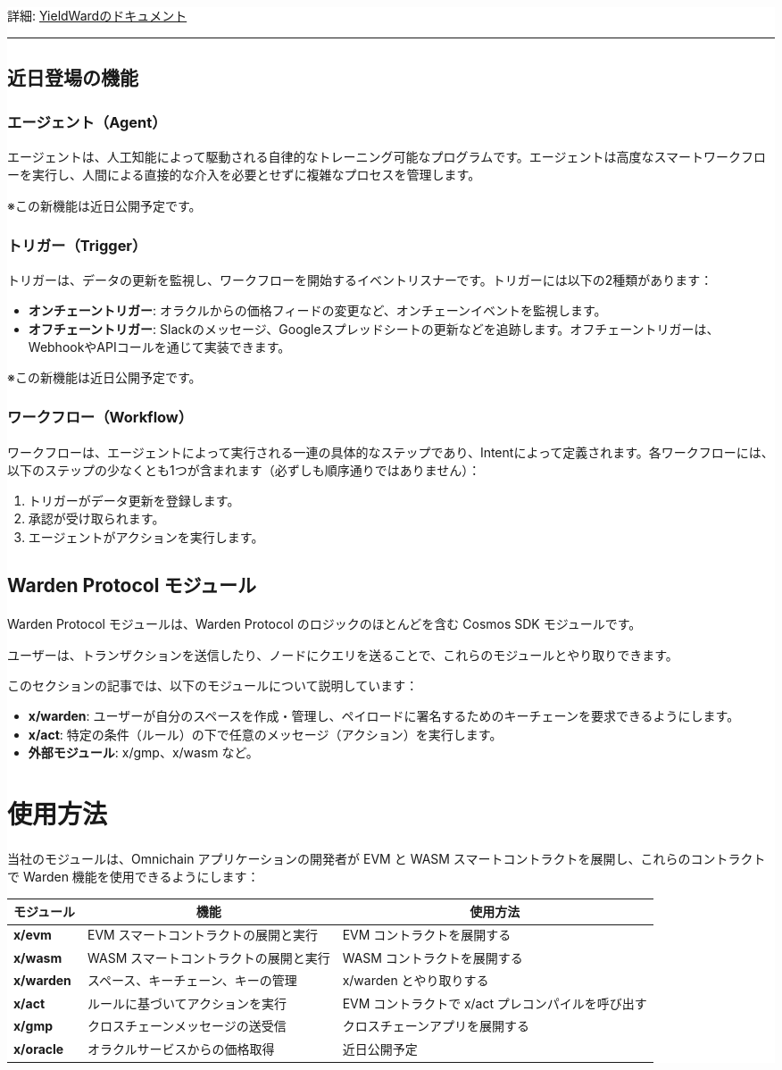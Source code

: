 詳細: [YieldWardのドキュメント](#)

---

## 近日登場の機能

### エージェント（Agent）
エージェントは、人工知能によって駆動される自律的なトレーニング可能なプログラムです。エージェントは高度なスマートワークフローを実行し、人間による直接的な介入を必要とせずに複雑なプロセスを管理します。

※この新機能は近日公開予定です。

### トリガー（Trigger）
トリガーは、データの更新を監視し、ワークフローを開始するイベントリスナーです。トリガーには以下の2種類があります：

- **オンチェーントリガー**: オラクルからの価格フィードの変更など、オンチェーンイベントを監視します。
- **オフチェーントリガー**: Slackのメッセージ、Googleスプレッドシートの更新などを追跡します。オフチェーントリガーは、WebhookやAPIコールを通じて実装できます。

※この新機能は近日公開予定です。

### ワークフロー（Workflow）
ワークフローは、エージェントによって実行される一連の具体的なステップであり、Intentによって定義されます。各ワークフローには、以下のステップの少なくとも1つが含まれます（必ずしも順序通りではありません）：

1. トリガーがデータ更新を登録します。
2. 承認が受け取られます。
3. エージェントがアクションを実行します。

## Warden Protocol モジュール

Warden Protocol モジュールは、Warden Protocol のロジックのほとんどを含む Cosmos SDK モジュールです。

ユーザーは、トランザクションを送信したり、ノードにクエリを送ることで、これらのモジュールとやり取りできます。

このセクションの記事では、以下のモジュールについて説明しています：

- **x/warden**: ユーザーが自分のスペースを作成・管理し、ペイロードに署名するためのキーチェーンを要求できるようにします。
- **x/act**: 特定の条件（ルール）の下で任意のメッセージ（アクション）を実行します。
- **外部モジュール**: x/gmp、x/wasm など。

# 使用方法
当社のモジュールは、Omnichain アプリケーションの開発者が EVM と WASM スマートコントラクトを展開し、これらのコントラクトで Warden 機能を使用できるようにします：

| モジュール      | 機能                             | 使用方法                      |
|----------------|----------------------------------|-------------------------------|
| **x/evm**      | EVM スマートコントラクトの展開と実行 | EVM コントラクトを展開する      |
| **x/wasm**     | WASM スマートコントラクトの展開と実行 | WASM コントラクトを展開する     |
| **x/warden**   | スペース、キーチェーン、キーの管理   | x/warden とやり取りする         |
| **x/act**      | ルールに基づいてアクションを実行    | EVM コントラクトで x/act プレコンパイルを呼び出す |
| **x/gmp**      | クロスチェーンメッセージの送受信     | クロスチェーンアプリを展開する  |
| **x/oracle**   | オラクルサービスからの価格取得     | 近日公開予定                   |
